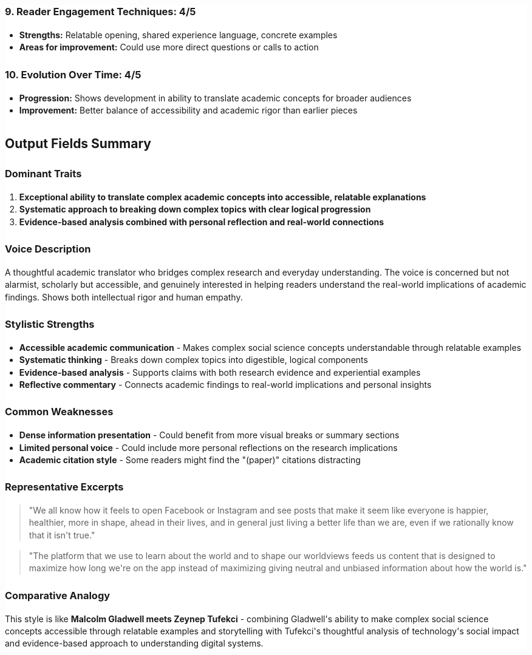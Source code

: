 ### 9. Reader Engagement Techniques: 4/5
- **Strengths:** Relatable opening, shared experience language, concrete examples
- **Areas for improvement:** Could use more direct questions or calls to action

### 10. Evolution Over Time: 4/5
- **Progression:** Shows development in ability to translate academic concepts for broader audiences
- **Improvement:** Better balance of accessibility and academic rigor than earlier pieces

## Output Fields Summary

### Dominant Traits
1. **Exceptional ability to translate complex academic concepts into accessible, relatable explanations**
2. **Systematic approach to breaking down complex topics with clear logical progression**
3. **Evidence-based analysis combined with personal reflection and real-world connections**

### Voice Description
A thoughtful academic translator who bridges complex research and everyday understanding. The voice is concerned but not alarmist, scholarly but accessible, and genuinely interested in helping readers understand the real-world implications of academic findings. Shows both intellectual rigor and human empathy.

### Stylistic Strengths
- **Accessible academic communication** - Makes complex social science concepts understandable through relatable examples
- **Systematic thinking** - Breaks down complex topics into digestible, logical components
- **Evidence-based analysis** - Supports claims with both research evidence and experiential examples
- **Reflective commentary** - Connects academic findings to real-world implications and personal insights

### Common Weaknesses
- **Dense information presentation** - Could benefit from more visual breaks or summary sections
- **Limited personal voice** - Could include more personal reflections on the research implications
- **Academic citation style** - Some readers might find the "(paper)" citations distracting

### Representative Excerpts
> "We all know how it feels to open Facebook or Instagram and see posts that make it seem like everyone is happier, healthier, more in shape, ahead in their lives, and in general just living a better life than we are, even if we rationally know that it isn't true."

> "The platform that we use to learn about the world and to shape our worldviews feeds us content that is designed to maximize how long we're on the app instead of maximizing giving neutral and unbiased information about how the world is."

### Comparative Analogy
This style is like **Malcolm Gladwell meets Zeynep Tufekci** - combining Gladwell's ability to make complex social science concepts accessible through relatable examples and storytelling with Tufekci's thoughtful analysis of technology's social impact and evidence-based approach to understanding digital systems.
